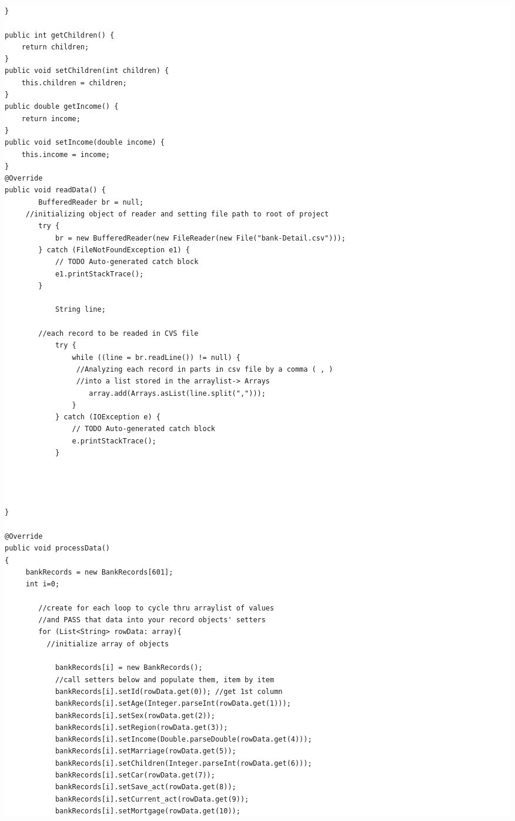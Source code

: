 	}

	public int getChildren() {
		return children;
	}
	public void setChildren(int children) {
		this.children = children;
	}
	public double getIncome() {
		return income;
	}
	public void setIncome(double income) {
		this.income = income;
	}
	@Override
	public void readData() {
			BufferedReader br = null;
	     //initializing object of reader and setting file path to root of project
	     	try {
				br = new BufferedReader(new FileReader(new File("bank-Detail.csv")));
			} catch (FileNotFoundException e1) {
				// TODO Auto-generated catch block
				e1.printStackTrace();
			}

				String line;
	            
	        //each record to be readed in CVS file
				try {
					while ((line = br.readLine()) != null) {
					 //Analyzing each record in parts in csv file by a comma ( , )
					 //into a list stored in the arraylist-> Arrays
						array.add(Arrays.asList(line.split(",")));
					}
				} catch (IOException e) {
					// TODO Auto-generated catch block
					e.printStackTrace();
				}
				

		
		
	}

	@Override
	public void processData() 
	{
		 bankRecords = new BankRecords[601];
		 int i=0;
		   
		    //create for each loop to cycle thru arraylist of values 
		    //and PASS that data into your record objects' setters 
		    for (List<String> rowData: array){
		      //initialize array of objects
		    	
		    	bankRecords[i] = new BankRecords();
		    	//call setters below and populate them, item by item
		    	bankRecords[i].setId(rowData.get(0)); //get 1st column
		    	bankRecords[i].setAge(Integer.parseInt(rowData.get(1)));
		    	bankRecords[i].setSex(rowData.get(2));
		    	bankRecords[i].setRegion(rowData.get(3));
		    	bankRecords[i].setIncome(Double.parseDouble(rowData.get(4)));
		    	bankRecords[i].setMarriage(rowData.get(5));
		    	bankRecords[i].setChildren(Integer.parseInt(rowData.get(6)));
		    	bankRecords[i].setCar(rowData.get(7));
		    	bankRecords[i].setSave_act(rowData.get(8));
		    	bankRecords[i].setCurrent_act(rowData.get(9));
		    	bankRecords[i].setMortgage(rowData.get(10));